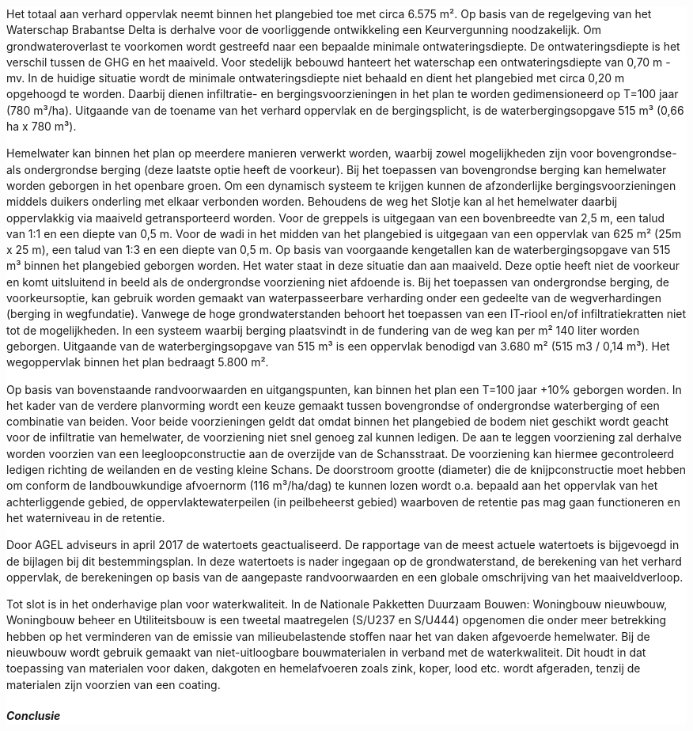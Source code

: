 Het totaal aan verhard oppervlak neemt binnen het plangebied toe met circa 6.575 m². Op basis van de regelgeving van het Waterschap Brabantse Delta is derhalve voor de voorliggende ontwikkeling een Keurvergunning noodzakelijk. Om grondwateroverlast te voorkomen wordt gestreefd naar een bepaalde minimale ontwateringsdiepte. De ontwateringsdiepte is het verschil tussen de GHG en het maaiveld. Voor stedelijk bebouwd hanteert het waterschap een ontwateringsdiepte van 0,70 m -mv. In de huidige situatie wordt de minimale ontwateringsdiepte niet behaald en dient het plangebied met circa 0,20 m opgehoogd te worden. Daarbij dienen infiltratie- en bergingsvoorzieningen in het plan te worden gedimensioneerd op T=100 jaar (780 m³/ha). Uitgaande van de toename van het verhard oppervlak en de bergingsplicht, is de waterbergingsopgave 515 m³ (0,66 ha x 780 m³).

Hemelwater kan binnen het plan op meerdere manieren verwerkt worden, waarbij zowel mogelijkheden zijn voor bovengrondse- als ondergrondse berging (deze laatste optie heeft de voorkeur). Bij het toepassen van bovengrondse berging kan hemelwater worden geborgen in het openbare groen. Om een dynamisch systeem te krijgen kunnen de afzonderlijke bergingsvoorzieningen middels duikers onderling met elkaar verbonden worden. Behoudens de weg het Slotje kan al het hemelwater daarbij oppervlakkig via maaiveld getransporteerd worden. Voor de greppels is uitgegaan van een bovenbreedte van 2,5 m, een talud van 1:1 en een diepte van 0,5 m. Voor de wadi in het midden van het plangebied is uitgegaan van een oppervlak van 625 m² (25m x 25 m), een talud van 1:3 en een diepte van 0,5 m. Op basis van voorgaande kengetallen kan de waterbergingsopgave van 515 m³ binnen het plangebied geborgen worden. Het water staat in deze situatie dan aan maaiveld. Deze optie heeft niet de voorkeur en komt uitsluitend in beeld als de ondergrondse voorziening niet afdoende is. Bij het toepassen van ondergrondse berging, de voorkeursoptie, kan gebruik worden gemaakt van waterpasseerbare verharding onder een gedeelte van de wegverhardingen (berging in wegfundatie). Vanwege de hoge grondwaterstanden behoort het toepassen van een IT-riool en/of infiltratiekratten niet tot de mogelijkheden. In een systeem waarbij berging plaatsvindt in de fundering van de weg kan per m² 140 liter worden geborgen. Uitgaande van de waterbergingsopgave van 515 m³ is een oppervlak benodigd van 3.680 m² (515 m3 / 0,14 m³). Het wegoppervlak binnen het plan bedraagt 5.800 m².

Op basis van bovenstaande randvoorwaarden en uitgangspunten, kan binnen het plan een T=100 jaar +10% geborgen worden. In het kader van de verdere planvorming wordt een keuze gemaakt tussen bovengrondse of ondergrondse waterberging of een combinatie van beiden. Voor beide voorzieningen geldt dat omdat binnen het plangebied de bodem niet geschikt wordt geacht voor de infiltratie van hemelwater, de voorziening niet snel genoeg zal kunnen ledigen. De aan te leggen voorziening zal derhalve worden voorzien van een leegloopconstructie aan de overzijde van de Schansstraat. De voorziening kan hiermee gecontroleerd ledigen richting de weilanden en de vesting kleine Schans. De doorstroom grootte (diameter) die de knijpconstructie moet hebben om conform de landbouwkundige afvoernorm (116 m³/ha/dag) te kunnen lozen wordt o.a. bepaald aan het oppervlak van het achterliggende gebied, de oppervlaktewaterpeilen (in peilbeheerst gebied) waarboven de retentie pas mag gaan functioneren en het waterniveau in de retentie.

Door AGEL adviseurs in april 2017 de watertoets geactualiseerd. De rapportage van de meest actuele watertoets is bijgevoegd in de bijlagen bij dit bestemmingsplan. In deze watertoets is nader ingegaan op de grondwaterstand, de berekening van het verhard oppervlak, de berekeningen op basis van de aangepaste randvoorwaarden en een globale omschrijving van het maaiveldverloop.

Tot slot is in het onderhavige plan voor waterkwaliteit. In de Nationale Pakketten Duurzaam Bouwen: Woningbouw nieuwbouw, Woningbouw beheer en Utiliteitsbouw is een tweetal maatregelen (S/U237 en S/U444) opgenomen die onder meer betrekking hebben op het verminderen van de emissie van milieubelastende stoffen naar het van daken afgevoerde hemelwater. Bij de nieuwbouw wordt gebruik gemaakt van niet-uitloogbare bouwmaterialen in verband met de waterkwaliteit. Dit houdt in dat toepassing van materialen voor daken, dakgoten en hemelafvoeren zoals zink, koper, lood etc. wordt afgeraden, tenzij de materialen zijn voorzien van een coating.

#### *Conclusie*

